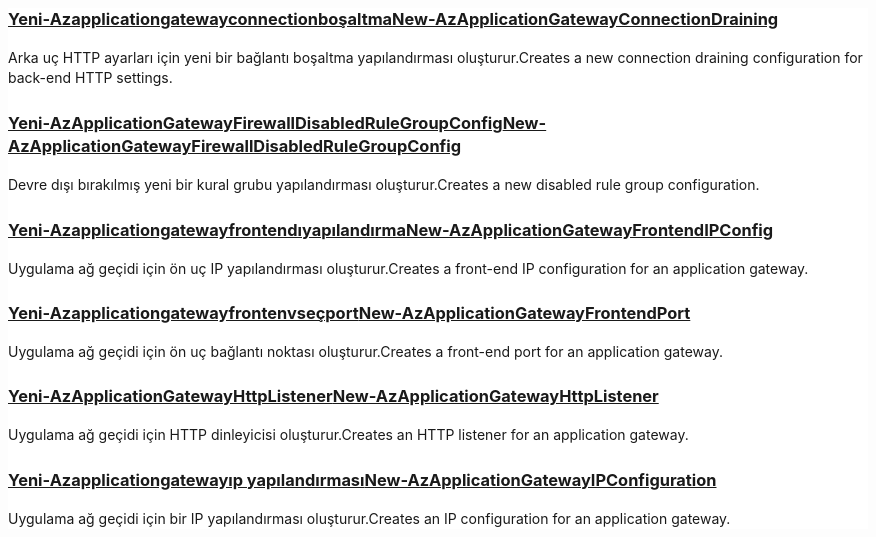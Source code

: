 ### [<span data-ttu-id="4c3a1-328">Yeni-Azapplicationgatewayconnectionboşaltma</span><span class="sxs-lookup"><span data-stu-id="4c3a1-328">New-AzApplicationGatewayConnectionDraining</span></span>](New-AzApplicationGatewayConnectionDraining.md)
<span data-ttu-id="4c3a1-329">Arka uç HTTP ayarları için yeni bir bağlantı boşaltma yapılandırması oluşturur.</span><span class="sxs-lookup"><span data-stu-id="4c3a1-329">Creates a new connection draining configuration for back-end HTTP settings.</span></span>

### [<span data-ttu-id="4c3a1-330">Yeni-AzApplicationGatewayFirewallDisabledRuleGroupConfig</span><span class="sxs-lookup"><span data-stu-id="4c3a1-330">New-AzApplicationGatewayFirewallDisabledRuleGroupConfig</span></span>](New-AzApplicationGatewayFirewallDisabledRuleGroupConfig.md)
<span data-ttu-id="4c3a1-331">Devre dışı bırakılmış yeni bir kural grubu yapılandırması oluşturur.</span><span class="sxs-lookup"><span data-stu-id="4c3a1-331">Creates a new disabled rule group configuration.</span></span>

### [<span data-ttu-id="4c3a1-332">Yeni-Azapplicationgatewayfrontendıyapılandırma</span><span class="sxs-lookup"><span data-stu-id="4c3a1-332">New-AzApplicationGatewayFrontendIPConfig</span></span>](New-AzApplicationGatewayFrontendIPConfig.md)
<span data-ttu-id="4c3a1-333">Uygulama ağ geçidi için ön uç IP yapılandırması oluşturur.</span><span class="sxs-lookup"><span data-stu-id="4c3a1-333">Creates a front-end IP configuration for an application gateway.</span></span>

### [<span data-ttu-id="4c3a1-334">Yeni-Azapplicationgatewayfrontenvseçport</span><span class="sxs-lookup"><span data-stu-id="4c3a1-334">New-AzApplicationGatewayFrontendPort</span></span>](New-AzApplicationGatewayFrontendPort.md)
<span data-ttu-id="4c3a1-335">Uygulama ağ geçidi için ön uç bağlantı noktası oluşturur.</span><span class="sxs-lookup"><span data-stu-id="4c3a1-335">Creates a front-end port for an application gateway.</span></span>

### [<span data-ttu-id="4c3a1-336">Yeni-AzApplicationGatewayHttpListener</span><span class="sxs-lookup"><span data-stu-id="4c3a1-336">New-AzApplicationGatewayHttpListener</span></span>](New-AzApplicationGatewayHttpListener.md)
<span data-ttu-id="4c3a1-337">Uygulama ağ geçidi için HTTP dinleyicisi oluşturur.</span><span class="sxs-lookup"><span data-stu-id="4c3a1-337">Creates an HTTP listener for an application gateway.</span></span>

### [<span data-ttu-id="4c3a1-338">Yeni-Azapplicationgatewayıp yapılandırması</span><span class="sxs-lookup"><span data-stu-id="4c3a1-338">New-AzApplicationGatewayIPConfiguration</span></span>](New-AzApplicationGatewayIPConfiguration.md)
<span data-ttu-id="4c3a1-339">Uygulama ağ geçidi için bir IP yapılandırması oluşturur.</span><span class="sxs-lookup"><span data-stu-id="4c3a1-339">Creates an IP configuration for an application gateway.</span></span>
